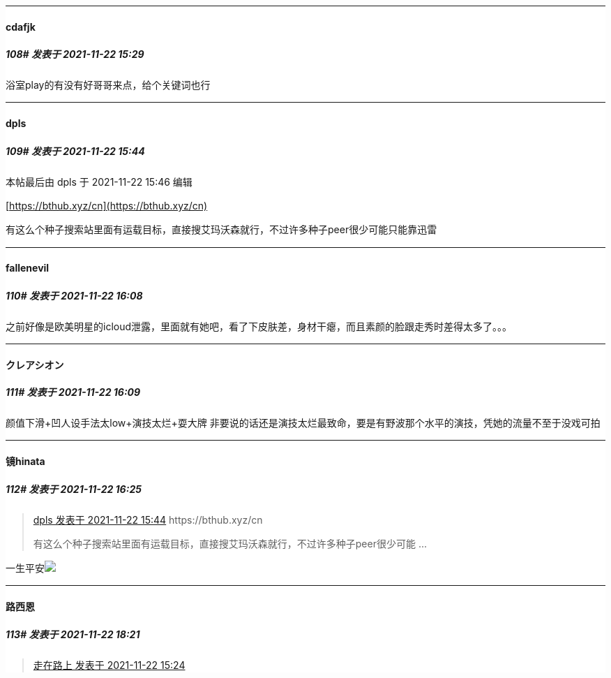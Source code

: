

*****

####  cdafjk  
##### 108#       发表于 2021-11-22 15:29

浴室play的有没有好哥哥来点，给个关键词也行

*****

####  dpls  
##### 109#       发表于 2021-11-22 15:44

 本帖最后由 dpls 于 2021-11-22 15:46 编辑 

[https://bthub.xyz/cn](https://bthub.xyz/cn)

有这么个种子搜索站里面有运载目标，直接搜艾玛沃森就行，不过许多种子peer很少可能只能靠迅雷



*****

####  fallenevil  
##### 110#       发表于 2021-11-22 16:08

之前好像是欧美明星的icloud泄露，里面就有她吧，看了下皮肤差，身材干瘪，而且素颜的脸跟走秀时差得太多了。。。

*****

####  クレアシオン  
##### 111#       发表于 2021-11-22 16:09

颜值下滑+凹人设手法太low+演技太烂+耍大牌
非要说的话还是演技太烂最致命，要是有野波那个水平的演技，凭她的流量不至于没戏可拍

*****

####  镜hinata  
##### 112#       发表于 2021-11-22 16:25

<blockquote><a href="httphttps://bbs.saraba1st.com/2b/forum.php?mod=redirect&amp;goto=findpost&amp;pid=53651098&amp;ptid=2038744" target="_blank">dpls 发表于 2021-11-22 15:44</a>
https://bthub.xyz/cn

有这么个种子搜索站里面有运载目标，直接搜艾玛沃森就行，不过许多种子peer很少可能 ...</blockquote>
一生平安<img src="https://static.saraba1st.com/image/smiley/face2017/033.png" referrerpolicy="no-referrer">



*****

####  路西恩  
##### 113#       发表于 2021-11-22 18:21

<blockquote><a href="httphttps://bbs.saraba1st.com/2b/forum.php?mod=redirect&amp;goto=findpost&amp;pid=53650783&amp;ptid=2038744" target="_blank">走在路上 发表于 2021-11-22 15:24</a>
